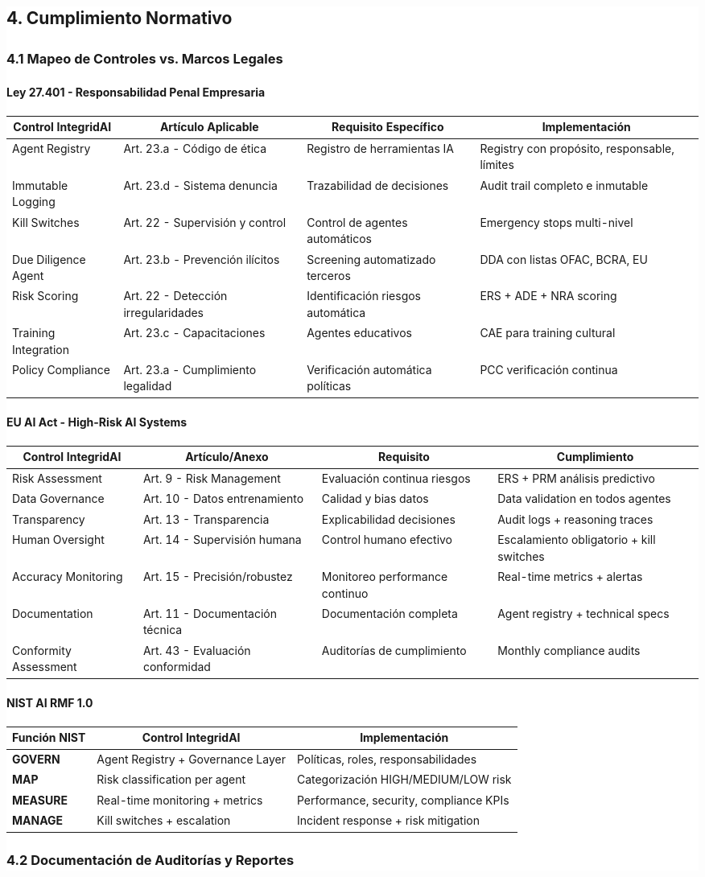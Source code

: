 
## 4. Cumplimiento Normativo

### 4.1 Mapeo de Controles vs. Marcos Legales

#### **Ley 27.401 - Responsabilidad Penal Empresaria**

| **Control IntegridAI** | **Artículo Aplicable** | **Requisito Específico** | **Implementación** |
|------------------------|------------------------|---------------------------|-------------------|
| Agent Registry | Art. 23.a - Código de ética | Registro de herramientas IA | Registry con propósito, responsable, límites |
| Immutable Logging | Art. 23.d - Sistema denuncia | Trazabilidad de decisiones | Audit trail completo e inmutable |
| Kill Switches | Art. 22 - Supervisión y control | Control de agentes automáticos | Emergency stops multi-nivel |
| Due Diligence Agent | Art. 23.b - Prevención ilícitos | Screening automatizado terceros | DDA con listas OFAC, BCRA, EU |
| Risk Scoring | Art. 22 - Detección irregularidades | Identificación riesgos automática | ERS + ADE + NRA scoring |
| Training Integration | Art. 23.c - Capacitaciones | Agentes educativos | CAE para training cultural |
| Policy Compliance | Art. 23.a - Cumplimiento legalidad | Verificación automática políticas | PCC verificación continua |

#### **EU AI Act - High-Risk AI Systems**

| **Control IntegridAI** | **Artículo/Anexo** | **Requisito** | **Cumplimiento** |
|------------------------|-------------------|---------------|------------------|
| Risk Assessment | Art. 9 - Risk Management | Evaluación continua riesgos | ERS + PRM análisis predictivo |
| Data Governance | Art. 10 - Datos entrenamiento | Calidad y bias datos | Data validation en todos agentes |
| Transparency | Art. 13 - Transparencia | Explicabilidad decisiones | Audit logs + reasoning traces |
| Human Oversight | Art. 14 - Supervisión humana | Control humano efectivo | Escalamiento obligatorio + kill switches |
| Accuracy Monitoring | Art. 15 - Precisión/robustez | Monitoreo performance continuo | Real-time metrics + alertas |
| Documentation | Art. 11 - Documentación técnica | Documentación completa | Agent registry + technical specs |
| Conformity Assessment | Art. 43 - Evaluación conformidad | Auditorías de cumplimiento | Monthly compliance audits |

#### **NIST AI RMF 1.0**

| **Función NIST** | **Control IntegridAI** | **Implementación** |
|------------------|------------------------|-------------------|
| **GOVERN** | Agent Registry + Governance Layer | Políticas, roles, responsabilidades |
| **MAP** | Risk classification per agent | Categorización HIGH/MEDIUM/LOW risk |
| **MEASURE** | Real-time monitoring + metrics | Performance, security, compliance KPIs |  
| **MANAGE** | Kill switches + escalation | Incident response + risk mitigation |

### 4.2 Documentación de Auditorías y Reportes
